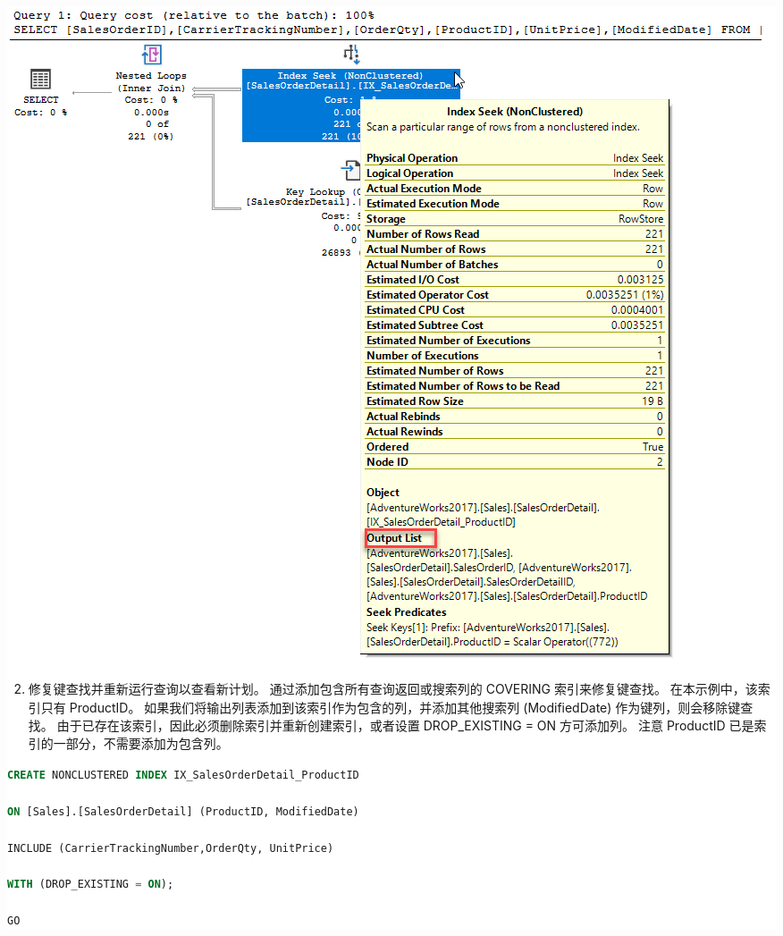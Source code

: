 ![自动生成的手机说明的屏幕截图](../images/dp-3300-module-55-lab-08.png)

2. 修复键查找并重新运行查询以查看新计划。 通过添加包含所有查询返回或搜索列的 COVERING 索引来修复键查找。 在本示例中，该索引只有 ProductID。 如果我们将输出列表添加到该索引作为包含的列，并添加其他搜索列 (ModifiedDate) 作为键列，则会移除键查找。 由于已存在该索引，因此必须删除索引并重新创建索引，或者设置 DROP_EXISTING = ON 方可添加列。 注意 ProductID 已是索引的一部分，不需要添加为包含列。

```sql
CREATE NONCLUSTERED INDEX IX_SalesOrderDetail_ProductID

ON [Sales].[SalesOrderDetail] (ProductID, ModifiedDate)

INCLUDE (CarrierTrackingNumber,OrderQty, UnitPrice)

WITH (DROP_EXISTING = ON);

GO
```

